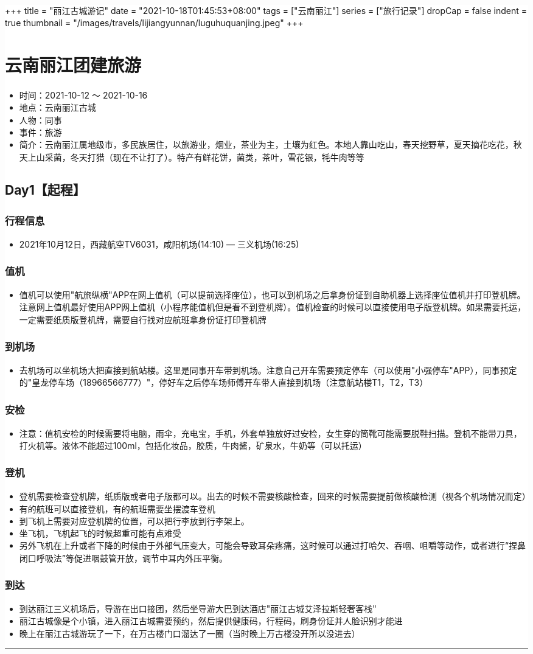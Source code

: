 +++
title = "丽江古城游记"
date = "2021-10-18T01:45:53+08:00"
tags = ["云南丽江"]
series = ["旅行记录"]
dropCap = false
indent = true
thumbnail = "/images/travels/lijiangyunnan/luguhuquanjing.jpeg"
+++

# 云南丽江团建旅游

* 时间：2021-10-12 ～ 2021-10-16
* 地点：云南丽江古城
* 人物：同事
* 事件：旅游
* 简介：云南丽江属地级市，多民族居住，以旅游业，烟业，茶业为主，土壤为红色。本地人靠山吃山，春天挖野草，夏天摘花吃花，秋天上山采菌，冬天打猎（现在不让打了）。特产有鲜花饼，菌类，茶叶，雪花银，牦牛肉等等

## Day1【起程】

### 行程信息
* 2021年10月12日，西藏航空TV6031，咸阳机场(14:10) — 三义机场(16:25)

### 值机
* 值机可以使用"航旅纵横"APP在网上值机（可以提前选择座位），也可以到机场之后拿身份证到自助机器上选择座位值机并打印登机牌。注意网上值机最好使用APP网上值机（小程序能值机但是看不到登机牌）。值机检查的时候可以直接使用电子版登机牌。如果需要托运，一定需要纸质版登机牌，需要自行找对应航班拿身份证打印登机牌

### 到机场
* 去机场可以坐机场大把直接到航站楼。这里是同事开车带到机场。注意自己开车需要预定停车（可以使用"小强停车"APP），同事预定的"皇龙停车场（18966566777）"，停好车之后停车场师傅开车带人直接到机场（注意航站楼T1，T2，T3）

### 安检
* 注意：值机安检的时候需要将电脑，雨伞，充电宝，手机，外套单独放好过安检，女生穿的筒靴可能需要脱鞋扫描。登机不能带刀具，打火机等。液体不能超过100ml，包括化妆品，胶质，牛肉酱，矿泉水，牛奶等（可以托运）

### 登机
* 登机需要检查登机牌，纸质版或者电子版都可以。出去的时候不需要核酸检查，回来的时候需要提前做核酸检测（视各个机场情况而定）
* 有的航班可以直接登机，有的航班需要坐摆渡车登机
* 到飞机上需要对应登机牌的位置，可以把行李放到行李架上。
* 坐飞机，飞机起飞的时候超重可能有点难受
* 另外飞机在上升或者下降的时候由于外部气压变大，可能会导致耳朵疼痛，这时候可以通过打哈欠、吞咽、咀嚼等动作，或者进行“捏鼻闭口呼吸法”等促进咽鼓管开放，调节中耳内外压平衡。

### 到达
* 到达丽江三义机场后，导游在出口接团，然后坐导游大巴到达酒店"丽江古城艾泽拉斯轻奢客栈"
* 丽江古城像是个小镇，进入丽江古城需要预约，然后提供健康码，行程码，刷身份证并人脸识别才能进
* 晚上在丽江古城游玩了一下，在万古楼门口溜达了一圈（当时晚上万古楼没开所以没进去）

---
